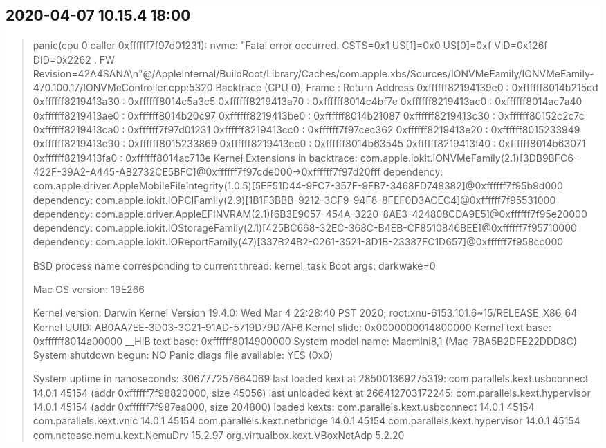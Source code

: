 ## 2020-04-07 10.15.4 18:00

> panic(cpu 0 caller 0xffffff7f97d01231): nvme: "Fatal error occurred. CSTS=0x1 US[1]=0x0 US[0]=0xf VID=0x126f DID=0x2262
> . FW Revision=42A4SANA\n"@/AppleInternal/BuildRoot/Library/Caches/com.apple.xbs/Sources/IONVMeFamily/IONVMeFamily-470.100.17/IONVMeController.cpp:5320
> Backtrace (CPU 0), Frame : Return Address
> 0xffffff82194139e0 : 0xffffff8014b215cd
> 0xffffff8219413a30 : 0xffffff8014c5a3c5
> 0xffffff8219413a70 : 0xffffff8014c4bf7e
> 0xffffff8219413ac0 : 0xffffff8014ac7a40
> 0xffffff8219413ae0 : 0xffffff8014b20c97
> 0xffffff8219413be0 : 0xffffff8014b21087
> 0xffffff8219413c30 : 0xffffff80152c2c7c
> 0xffffff8219413ca0 : 0xffffff7f97d01231
> 0xffffff8219413cc0 : 0xffffff7f97cec362
> 0xffffff8219413e20 : 0xffffff8015233949
> 0xffffff8219413e90 : 0xffffff8015233869
> 0xffffff8219413ec0 : 0xffffff8014b63545
> 0xffffff8219413f40 : 0xffffff8014b63071
> 0xffffff8219413fa0 : 0xffffff8014ac713e
>    Kernel Extensions in backtrace:
>       com.apple.iokit.IONVMeFamily(2.1)[3DB9BFC6-422F-39A2-A445-AB2732CE5BFC]@0xffffff7f97cde000->0xffffff7f97d20fff
>          dependency: com.apple.driver.AppleMobileFileIntegrity(1.0.5)[5EF51D44-9FC7-357F-9FB7-3468FD748382]@0xffffff7f95b9d000
>          dependency: com.apple.iokit.IOPCIFamily(2.9)[1B1F3BBB-9212-3CF9-94F8-8FEF0D3ACEC4]@0xffffff7f95531000
>          dependency: com.apple.driver.AppleEFINVRAM(2.1)[6B3E9057-454A-3220-8AE3-424808CDA9E5]@0xffffff7f95e20000
>          dependency: com.apple.iokit.IOStorageFamily(2.1)[425BC668-32EC-368C-B4EB-CF8510846BEE]@0xffffff7f95710000
>          dependency: com.apple.iokit.IOReportFamily(47)[337B24B2-0261-3521-8D1B-23387FC1D657]@0xffffff7f958cc000
>
> BSD process name corresponding to current thread: kernel_task
> Boot args: darkwake=0
>
> Mac OS version:
> 19E266
>
> Kernel version:
> Darwin Kernel Version 19.4.0: Wed Mar  4 22:28:40 PST 2020; root:xnu-6153.101.6~15/RELEASE_X86_64
> Kernel UUID: AB0AA7EE-3D03-3C21-91AD-5719D79D7AF6
> Kernel slide:     0x0000000014800000
> Kernel text base: 0xffffff8014a00000
> __HIB  text base: 0xffffff8014900000
> System model name: Macmini8,1 (Mac-7BA5B2DFE22DDD8C)
> System shutdown begun: NO
> Panic diags file available: YES (0x0)
>
> System uptime in nanoseconds: 306777257664069
> last loaded kext at 285001369275319: com.parallels.kext.usbconnect	14.0.1 45154 (addr 0xffffff7f98820000, size 45056)
> last unloaded kext at 266412703172245: com.parallels.kext.hypervisor	14.0.1 45154 (addr 0xffffff7f987ea000, size 204800)
> loaded kexts:
> com.parallels.kext.usbconnect	14.0.1 45154
> com.parallels.kext.vnic	14.0.1 45154
> com.parallels.kext.netbridge	14.0.1 45154
> com.parallels.kext.hypervisor	14.0.1 45154
> com.netease.nemu.kext.NemuDrv	15.2.97
> org.virtualbox.kext.VBoxNetAdp	5.2.20